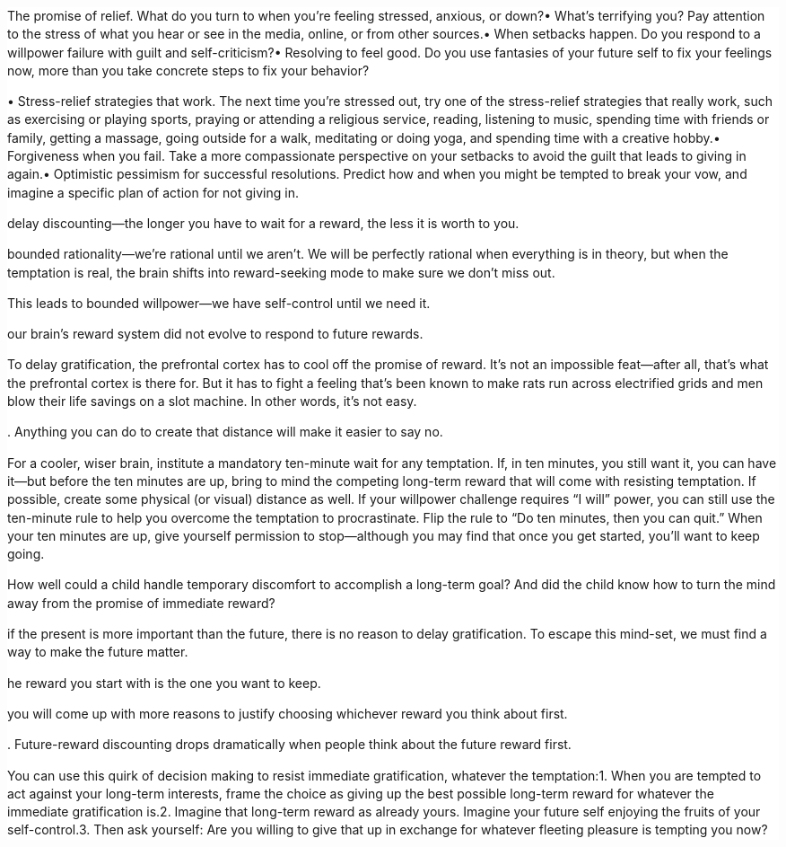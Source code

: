  The promise of relief. What do you turn to when you’re feeling stressed, anxious, or down?• What’s terrifying you? Pay attention to the stress of what you hear or see in the media, online, or from other sources.• When setbacks happen. Do you respond to a willpower failure with guilt and self-criticism?• Resolving to feel good. Do you use fantasies of your future self to fix your feelings now, more than you take concrete steps to fix your behavior?

• Stress-relief strategies that work. The next time you’re stressed out, try one of the stress-relief strategies that really work, such as exercising or playing sports, praying or attending a religious service, reading, listening to music, spending time with friends or family, getting a massage, going outside for a walk, meditating or doing yoga, and spending time with a creative hobby.• Forgiveness when you fail. Take a more compassionate perspective on your setbacks to avoid the guilt that leads to giving in again.• Optimistic pessimism for successful resolutions. Predict how and when you might be tempted to break your vow, and imagine a specific plan of action for not giving in. 

delay discounting—the longer you have to wait for a reward, the less it is worth to you.

bounded rationality—we’re rational until we aren’t. We will be perfectly rational when everything is in theory, but when the temptation is real, the brain shifts into reward-seeking mode to make sure we don’t miss out.

This leads to bounded willpower—we have self-control until we need it.

our brain’s reward system did not evolve to respond to future rewards.

To delay gratification, the prefrontal cortex has to cool off the promise of reward. It’s not an impossible feat—after all, that’s what the prefrontal cortex is there for. But it has to fight a feeling that’s been known to make rats run across electrified grids and men blow their life savings on a slot machine. In other words, it’s not easy.

. Anything you can do to create that distance will make it easier to say no.

For a cooler, wiser brain, institute a mandatory ten-minute wait for any temptation. If, in ten minutes, you still want it, you can have it—but before the ten minutes are up, bring to mind the competing long-term reward that will come with resisting temptation. If possible, create some physical (or visual) distance as well.
If your willpower challenge requires “I will” power, you can still use the ten-minute rule to help you overcome the temptation to procrastinate. Flip the rule to “Do ten minutes, then you can quit.” When your ten minutes are up, give yourself permission to stop—although you may find that once you get started, you’ll want to keep going.
 

How well could a child handle temporary discomfort to accomplish a long-term goal? And did the child know how to turn the mind away from the promise of immediate reward?

 if the present is more important than the future, there is no reason to delay gratification. To escape this mind-set, we must find a way to make the future matter.

he reward you start with is the one you want to keep.

you will come up with more reasons to justify choosing whichever reward you think about first.

. Future-reward discounting drops dramatically when people think about the future reward first.

You can use this quirk of decision making to resist immediate gratification, whatever the temptation:1. When you are tempted to act against your long-term interests, frame the choice as giving up the best possible long-term reward for whatever the immediate gratification is.2. Imagine that long-term reward as already yours. Imagine your future self enjoying the fruits of your self-control.3. Then ask yourself: Are you willing to give that up in exchange for whatever fleeting pleasure is tempting you now?
